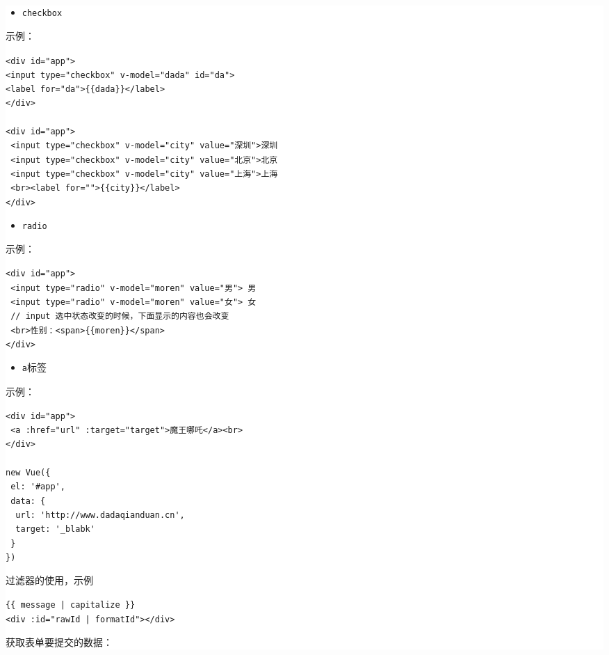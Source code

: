 - `checkbox`

示例：

```
<div id="app">
<input type="checkbox" v-model="dada" id="da">
<label for="da">{{dada}}</label>
</div>

<div id="app">
 <input type="checkbox" v-model="city" value="深圳">深圳
 <input type="checkbox" v-model="city" value="北京">北京
 <input type="checkbox" v-model="city" value="上海">上海
 <br><label for="">{{city}}</label>
</div>
```

- `radio`

示例：

```
<div id="app">
 <input type="radio" v-model="moren" value="男"> 男
 <input type="radio" v-model="moren" value="女"> 女
 // input 选中状态改变的时候，下面显示的内容也会改变
 <br>性别：<span>{{moren}}</span>
</div>
```

- `a`标签

示例：

```
<div id="app">
 <a :href="url" :target="target">魔王哪吒</a><br>
</div>

new Vue({
 el: '#app',
 data: {
  url: 'http://www.dadaqianduan.cn',
  target: '_blabk'
 }
})
```

过滤器的使用，示例

```
{{ message | capitalize }}
<div :id="rawId | formatId"></div>
```

获取表单要提交的数据：
